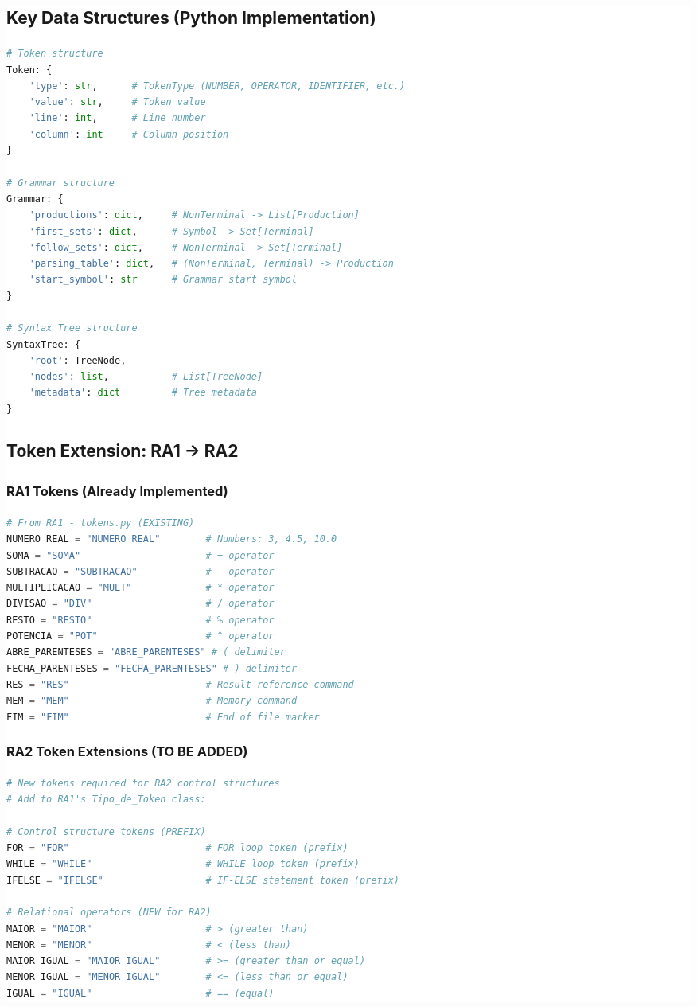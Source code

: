 ## Key Data Structures (Python Implementation)

```python
# Token structure
Token: {
    'type': str,      # TokenType (NUMBER, OPERATOR, IDENTIFIER, etc.)
    'value': str,     # Token value
    'line': int,      # Line number
    'column': int     # Column position
}

# Grammar structure
Grammar: {
    'productions': dict,     # NonTerminal -> List[Production]
    'first_sets': dict,      # Symbol -> Set[Terminal]
    'follow_sets': dict,     # NonTerminal -> Set[Terminal]
    'parsing_table': dict,   # (NonTerminal, Terminal) -> Production
    'start_symbol': str      # Grammar start symbol
}

# Syntax Tree structure
SyntaxTree: {
    'root': TreeNode,
    'nodes': list,           # List[TreeNode]
    'metadata': dict         # Tree metadata
}
```

## Token Extension: RA1 → RA2

### RA1 Tokens (Already Implemented)
```python
# From RA1 - tokens.py (EXISTING)
NUMERO_REAL = "NUMERO_REAL"        # Numbers: 3, 4.5, 10.0
SOMA = "SOMA"                      # + operator
SUBTRACAO = "SUBTRACAO"            # - operator
MULTIPLICACAO = "MULT"             # * operator
DIVISAO = "DIV"                    # / operator
RESTO = "RESTO"                    # % operator
POTENCIA = "POT"                   # ^ operator
ABRE_PARENTESES = "ABRE_PARENTESES" # ( delimiter
FECHA_PARENTESES = "FECHA_PARENTESES" # ) delimiter
RES = "RES"                        # Result reference command
MEM = "MEM"                        # Memory command
FIM = "FIM"                        # End of file marker
```

### RA2 Token Extensions (TO BE ADDED)
```python
# New tokens required for RA2 control structures
# Add to RA1's Tipo_de_Token class:

# Control structure tokens (PREFIX)
FOR = "FOR"                        # FOR loop token (prefix)
WHILE = "WHILE"                    # WHILE loop token (prefix)
IFELSE = "IFELSE"                  # IF-ELSE statement token (prefix)

# Relational operators (NEW for RA2)
MAIOR = "MAIOR"                    # > (greater than)
MENOR = "MENOR"                    # < (less than)
MAIOR_IGUAL = "MAIOR_IGUAL"        # >= (greater than or equal)
MENOR_IGUAL = "MENOR_IGUAL"        # <= (less than or equal)
IGUAL = "IGUAL"                    # == (equal)
```